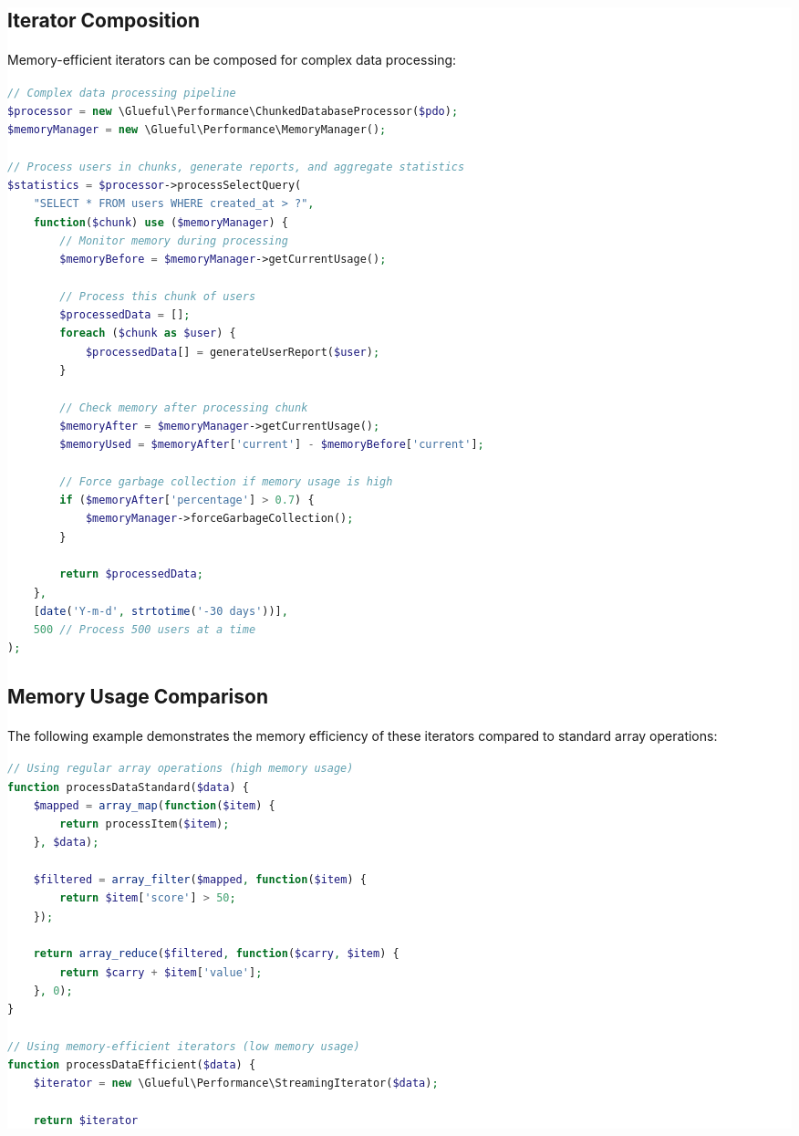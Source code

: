 ## Iterator Composition

Memory-efficient iterators can be composed for complex data processing:

```php
// Complex data processing pipeline
$processor = new \Glueful\Performance\ChunkedDatabaseProcessor($pdo);
$memoryManager = new \Glueful\Performance\MemoryManager();

// Process users in chunks, generate reports, and aggregate statistics
$statistics = $processor->processSelectQuery(
    "SELECT * FROM users WHERE created_at > ?",
    function($chunk) use ($memoryManager) {
        // Monitor memory during processing
        $memoryBefore = $memoryManager->getCurrentUsage();
        
        // Process this chunk of users
        $processedData = [];
        foreach ($chunk as $user) {
            $processedData[] = generateUserReport($user);
        }
        
        // Check memory after processing chunk
        $memoryAfter = $memoryManager->getCurrentUsage();
        $memoryUsed = $memoryAfter['current'] - $memoryBefore['current'];
        
        // Force garbage collection if memory usage is high
        if ($memoryAfter['percentage'] > 0.7) {
            $memoryManager->forceGarbageCollection();
        }
        
        return $processedData;
    },
    [date('Y-m-d', strtotime('-30 days'))],
    500 // Process 500 users at a time
);
```

## Memory Usage Comparison

The following example demonstrates the memory efficiency of these iterators compared to standard array operations:

```php
// Using regular array operations (high memory usage)
function processDataStandard($data) {
    $mapped = array_map(function($item) {
        return processItem($item);
    }, $data);
    
    $filtered = array_filter($mapped, function($item) {
        return $item['score'] > 50;
    });
    
    return array_reduce($filtered, function($carry, $item) {
        return $carry + $item['value'];
    }, 0);
}

// Using memory-efficient iterators (low memory usage)
function processDataEfficient($data) {
    $iterator = new \Glueful\Performance\StreamingIterator($data);
    
    return $iterator
```